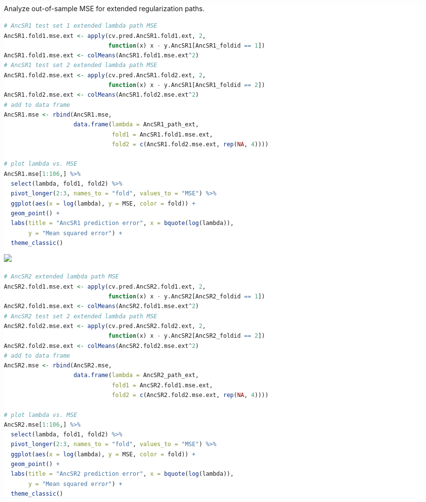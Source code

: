 Analyze out-of-sample MSE for extended regularization paths.

``` r
# AncSR1 test set 1 extended lambda path MSE
AncSR1.fold1.mse.ext <- apply(cv.pred.AncSR1.fold1.ext, 2, 
                              function(x) x - y.AncSR1[AncSR1_foldid == 1])
AncSR1.fold1.mse.ext <- colMeans(AncSR1.fold1.mse.ext^2)
# AncSR1 test set 2 extended lambda path MSE
AncSR1.fold2.mse.ext <- apply(cv.pred.AncSR1.fold2.ext, 2, 
                              function(x) x - y.AncSR1[AncSR1_foldid == 2])
AncSR1.fold2.mse.ext <- colMeans(AncSR1.fold2.mse.ext^2)
# add to data frame
AncSR1.mse <- rbind(AncSR1.mse,
                    data.frame(lambda = AncSR1_path_ext,
                               fold1 = AncSR1.fold1.mse.ext,
                               fold2 = c(AncSR1.fold2.mse.ext, rep(NA, 4))))

# plot lambda vs. MSE
AncSR1.mse[1:106,] %>%
  select(lambda, fold1, fold2) %>%
  pivot_longer(2:3, names_to = "fold", values_to = "MSE") %>%
  ggplot(aes(x = log(lambda), y = MSE, color = fold)) +
  geom_point() +
  labs(title = "AncSR1 prediction error", x = bquote(log(lambda)),
       y = "Mean squared error") +
  theme_classic()
```

![](mutation_effects_model_fitting_files/figure-gfm/AncSR1cverrorext-1.png)

``` r
# AncSR2 extended lambda path MSE
AncSR2.fold1.mse.ext <- apply(cv.pred.AncSR2.fold1.ext, 2, 
                              function(x) x - y.AncSR2[AncSR2_foldid == 1])
AncSR2.fold1.mse.ext <- colMeans(AncSR2.fold1.mse.ext^2)
# AncSR2 test set 2 extended lambda path MSE
AncSR2.fold2.mse.ext <- apply(cv.pred.AncSR2.fold2.ext, 2, 
                              function(x) x - y.AncSR2[AncSR2_foldid == 2])
AncSR2.fold2.mse.ext <- colMeans(AncSR2.fold2.mse.ext^2)
# add to data frame
AncSR2.mse <- rbind(AncSR2.mse,
                    data.frame(lambda = AncSR2_path_ext,
                               fold1 = AncSR2.fold1.mse.ext,
                               fold2 = c(AncSR2.fold2.mse.ext, rep(NA, 4))))

# plot lambda vs. MSE
AncSR2.mse[1:106,] %>%
  select(lambda, fold1, fold2) %>%
  pivot_longer(2:3, names_to = "fold", values_to = "MSE") %>%
  ggplot(aes(x = log(lambda), y = MSE, color = fold)) +
  geom_point() +
  labs(title = "AncSR2 prediction error", x = bquote(log(lambda)),
       y = "Mean squared error") +
  theme_classic()
```

